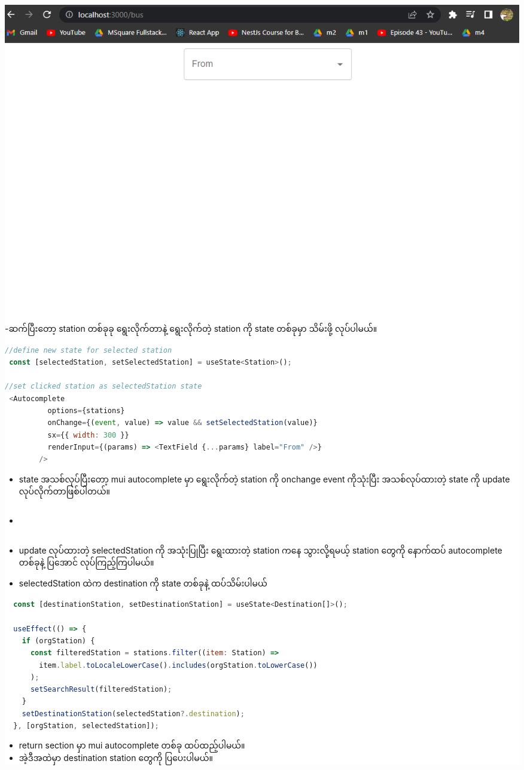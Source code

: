 ![enter image description here](https://raw.githubusercontent.com/Aungmyanmar32/msquare-m4/main/ep461%20%282%29.png)

-ဆက်ပြီးတော့ station တစ်ခုခု ရွေးလိုက်တာနဲ့ ရွေးလိုက်တဲ့ station ကို state တစ်ခုမှာ သိမ်းဖို့ လုပ်ပါမယ်။
```js
//define new state for selected station
 const [selectedStation, setSelectedStation] = useState<Station>();

//set clicked station as selectedStation state 
 <Autocomplete
          options={stations}
          onChange={(event, value) => value && setSelectedStation(value)}
          sx={{ width: 300 }}
          renderInput={(params) => <TextField {...params} label="From" />}
        />
```
- state အသစ်လုပ်ပြီးတော့ mui autocomplete မှာ ရွေးလိုက်တဲ့ station ကို onchange event ကိုသုံးပြီး အသစ်လုပ်ထားတဲ့ state ကို update လုပ်လိုက်တာဖြစ်ပါတယ်။
- ##
- update လုပ်ထားတဲ့ selectedStation ကို အသုံးပြုပြီး ရွေးထားတဲ့ station ကနေ သွားလို့ရမယ့် station တွေကို နောက်ထပ် autocomplete တစ်ခုနဲ့ ပြအောင် လုပ်ကြည့်ကြပါမယ်။

- selectedStation  ထဲက destination ကို state တစ်ခုနဲ့ ထပ်သိမ်းပါမယ်
```js
  const [destinationStation, setDestinationStation] = useState<Destination[]>();
  
  useEffect(() => {
    if (orgStation) {
      const filteredStation = stations.filter((item: Station) =>
        item.label.toLocaleLowerCase().includes(orgStation.toLowerCase())
      );
      setSearchResult(filteredStation);
    }
    setDestinationStation(selectedStation?.destination);
  }, [orgStation, selectedStation]);

```
-  return section မှာ mui autocomplete တစ်ခု ထပ်ထည့်ပါမယ်။
- အဲ့ဒီအထဲမှာ destination station တွေကို ပြပေးပါမယ်။
